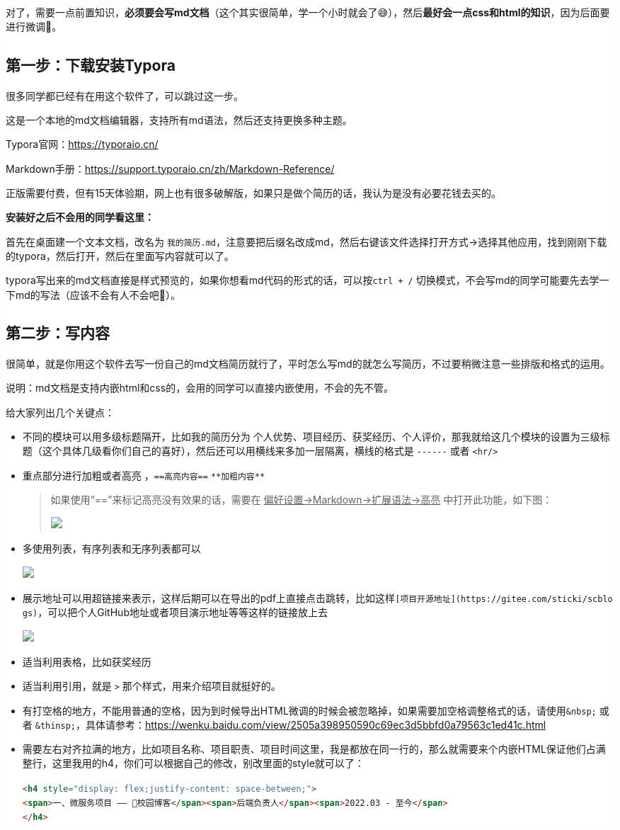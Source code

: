 对了，需要一点前置知识，**必须要会写md文档**（这个其实很简单，学一个小时就会了😅），然后**最好会一点css和html的知识**，因为后面要进行微调🎈。

## 第一步：下载安装Typora

很多同学都已经有在用这个软件了，可以跳过这一步。

这是一个本地的md文档编辑器，支持所有md语法，然后还支持更换多种主题。

Typora官网：https://typoraio.cn/

Markdown手册：https://support.typoraio.cn/zh/Markdown-Reference/

正版需要付费，但有15天体验期，网上也有很多破解版，如果只是做个简历的话，我认为是没有必要花钱去买的。

**安装好之后不会用的同学看这里：**

首先在桌面建一个文本文档，改名为 `我的简历.md`，注意要把后缀名改成md，然后右键该文件选择打开方式->选择其他应用，找到刚刚下载的typora，然后打开，然后在里面写内容就可以了。

typora写出来的md文档直接是样式预览的，如果你想看md代码的形式的话，可以按`ctrl + /` 切换模式，不会写md的同学可能要先去学一下md的写法（应该不会有人不会吧🤯）。



## 第二步：写内容

很简单，就是你用这个软件去写一份自己的md文档简历就行了，平时怎么写md的就怎么写简历，不过要稍微注意一些排版和格式的运用。

说明：md文档是支持内嵌html和css的，会用的同学可以直接内嵌使用，不会的先不管。

给大家列出几个关键点：

- 不同的模块可以用多级标题隔开，比如我的简历分为 个人优势、项目经历、获奖经历、个人评价，那我就给这几个模块的设置为三级标题（这个具体几级看你们自己的喜好），然后还可以用横线来多加一层隔离，横线的格式是 `------` 或者 `<hr/>`

- 重点部分进行加粗或者高亮 ，`==高亮内容==` `**加粗内容**`

  > 如果使用“==”来标记高亮没有效果的话，需要在 <u>偏好设置->Markdown->扩展语法->高亮</u> 中打开此功能，如下图：
  >
  > ![](http://cdn.image.sticki.cn/202402072011200.png)

- 多使用列表，有序列表和无序列表都可以

  ![](http://cdn.image.sticki.cn/202402072011202.png)

- 展示地址可以用超链接来表示，这样后期可以在导出的pdf上直接点击跳转，比如这样`[项目开源地址](https://gitee.com/sticki/scblogs)`，可以把个人GitHub地址或者项目演示地址等等这样的链接放上去

  ![](http://cdn.image.sticki.cn/202402072011203.png)

- 适当利用表格，比如获奖经历

- 适当利用引用，就是 `>` 那个样式，用来介绍项目就挺好的。

- 有打空格的地方，不能用普通的空格，因为到时候导出HTML微调的时候会被忽略掉，如果需要加空格调整格式的话，请使用`&nbsp;` 或者 `&thinsp;`，具体请参考：https://wenku.baidu.com/view/2505a398950590c69ec3d5bbfd0a79563c1ed41c.html

- 需要左右对齐拉满的地方，比如项目名称、项目职责、项目时间这里，我是都放在同一行的，那么就需要来个内嵌HTML保证他们占满整行，这里我用的h4，你们可以根据自己的修改，别改里面的style就可以了：

  ```html
  <h4 style="display: flex;justify-content: space-between;">
  <span>一、微服务项目 —— 📝校园博客</span><span>后端负责人</span><span>2022.03 - 至今</span>
  </h4>
  ```

